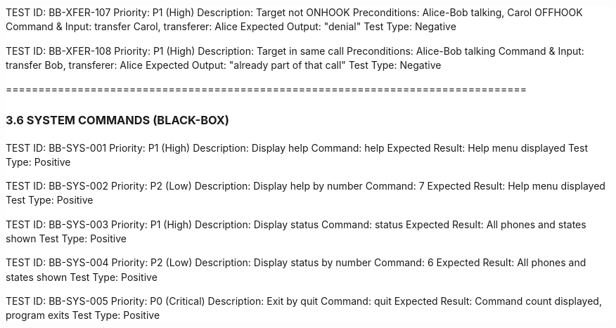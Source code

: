 TEST ID: BB-XFER-107
Priority: P1 (High)
Description: Target not ONHOOK
Preconditions: Alice-Bob talking, Carol OFFHOOK
Command & Input: transfer Carol, transferer: Alice
Expected Output: "denial"
Test Type: Negative

TEST ID: BB-XFER-108
Priority: P1 (High)
Description: Target in same call
Preconditions: Alice-Bob talking
Command & Input: transfer Bob, transferer: Alice
Expected Output: "already part of that call"
Test Type: Negative

================================================================================

### 3.6 SYSTEM COMMANDS (BLACK-BOX)

TEST ID: BB-SYS-001
Priority: P1 (High)
Description: Display help
Command: help
Expected Result: Help menu displayed
Test Type: Positive

TEST ID: BB-SYS-002
Priority: P2 (Low)
Description: Display help by number
Command: 7
Expected Result: Help menu displayed
Test Type: Positive

TEST ID: BB-SYS-003
Priority: P1 (High)
Description: Display status
Command: status
Expected Result: All phones and states shown
Test Type: Positive

TEST ID: BB-SYS-004
Priority: P2 (Low)
Description: Display status by number
Command: 6
Expected Result: All phones and states shown
Test Type: Positive

TEST ID: BB-SYS-005
Priority: P0 (Critical)
Description: Exit by quit
Command: quit
Expected Result: Command count displayed, program exits
Test Type: Positive
